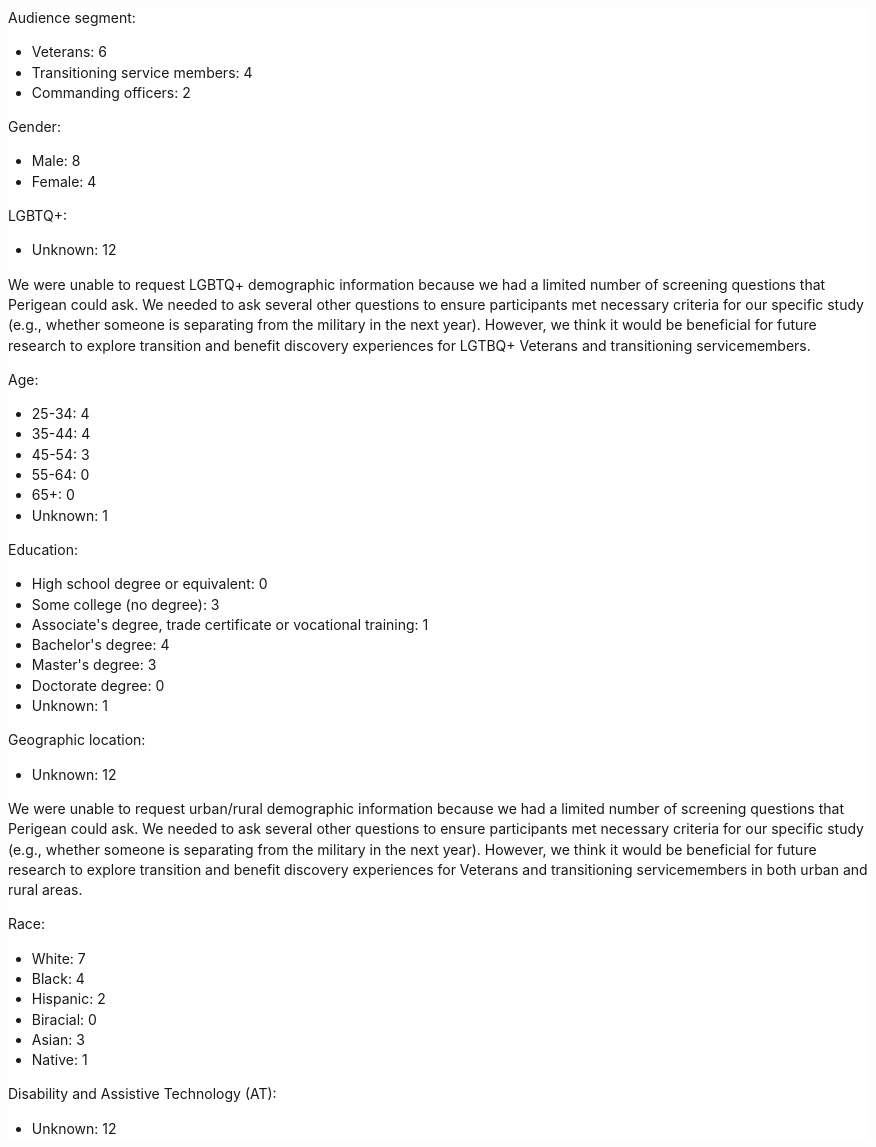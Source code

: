 
Audience segment:
* Veterans: 6
* Transitioning service members: 4
* Commanding officers: 2

Gender:
* Male: 8
* Female: 4

LGBTQ+:
* Unknown: 12 

We were unable to request LGBTQ+ demographic information because we had a limited number of screening questions that Perigean could ask. We needed to ask several other questions to ensure participants met necessary criteria for our specific study (e.g., whether someone is separating from the military in the next year). However, we think it would be beneficial for future research to explore transition and benefit discovery experiences for LGTBQ+ Veterans and transitioning servicemembers.

Age:
* 25-34: 4
* 35-44: 4
* 45-54: 3
* 55-64: 0
* 65+: 0
* Unknown: 1

Education:
* High school degree or equivalent: 0
* Some college (no degree): 3
* Associate's degree, trade certificate or vocational training: 1
* Bachelor's degree: 4
* Master's degree: 3
* Doctorate degree: 0
* Unknown: 1

Geographic location:
* Unknown: 12

We were unable to request urban/rural demographic information because we had a limited number of screening questions that Perigean could ask. We needed to ask several other questions to ensure participants met necessary criteria for our specific study (e.g., whether someone is separating from the military in the next year). However, we think it would be beneficial for future research to explore transition and benefit discovery experiences for Veterans and transitioning servicemembers in both urban and rural areas.

Race:
* White: 7
* Black: 4
* Hispanic: 2
* Biracial: 0
* Asian: 3
* Native: 1

Disability and Assistive Technology (AT):
* Unknown: 12
